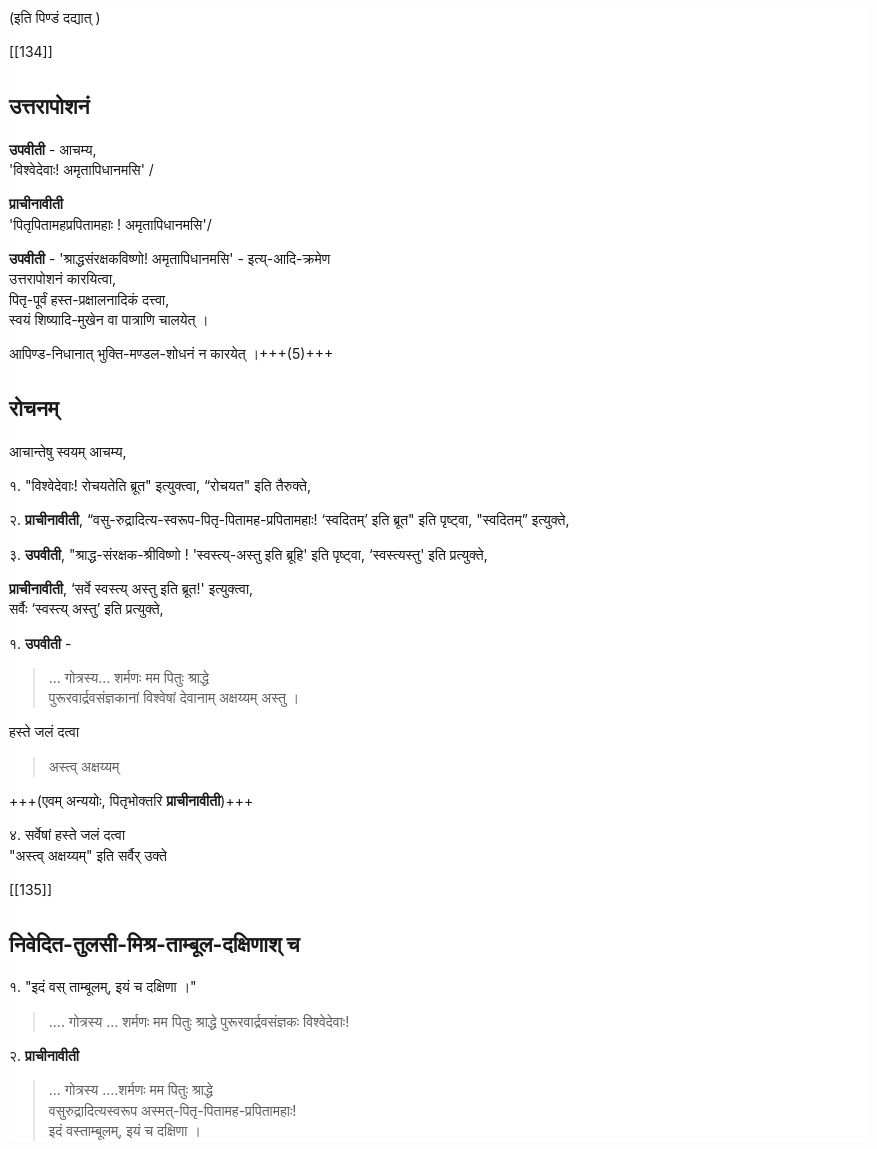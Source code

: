 (इति पिण्डं दद्यात् )

[[134]]

## उत्तरापोशनं

**उपवीती** - आचम्य,  
'विश्वेदेवाः! अमृतापिधानमसि' /  

**प्राचीनावीती**  
'पितृपितामहप्रपितामहाः ! अमृतापिधानमसि'/  

**उपवीती** - 'श्राद्धसंरक्षकविष्णो! अमृतापिधानमसि' - इत्य्-आदि-क्रमेण  
उत्तरापोशनं कारयित्वा,  
पितृ-पूर्वं हस्त-प्रक्षालनादिकं दत्त्वा,  
स्वयं शिष्यादि-मुखेन वा पात्राणि चालयेत् ।  

आपिण्ड-निधानात् भुक्ति-मण्डल-शोधनं न कारयेत् ।+++(5)+++

## रोचनम्
आचान्तेषु स्वयम् आचम्य,

१. "विश्वेदेवाः! रोचयतेति ब्रूत" इत्युक्त्वा, “रोचयत" इति तैरुक्ते,

२. **प्राचीनावीती**, “वसु-रुद्रादित्य-स्वरूप-पितृ-पितामह-प्रपितामहाः! ‘स्वदितम्’ इति ब्रूत" इति पृष्ट्वा, "स्वदितम्” इत्युक्ते,

३. **उपवीती**, "श्राद्ध-संरक्षक-श्रीविष्णो ! 'स्वस्त्य्-अस्तु इति ब्रूहि' इति पृष्ट्वा, ‘स्वस्त्यस्तु' इति प्रत्युक्ते,

**प्राचीनावीती**, ‘सर्वे स्वस्त्य् अस्तु इति ब्रूत!' इत्युक्त्वा,  
सर्वैः ‘स्वस्त्य् अस्तु’ इति प्रत्युक्ते,

१. **उपवीती** - 

> ... गोत्रस्य... शर्मणः मम पितुः श्राद्धे  
पुरूरवार्द्रवसंज्ञकानां विश्वेषां देवानाम् अक्षय्यम् अस्तु । 

हस्ते जलं दत्वा 

> अस्त्व् अक्षय्यम्  

+++(एवम् अन्ययोः, पितृभोक्तरि **प्राचीनावीती**)+++

४. सर्वेषां हस्ते जलं दत्वा  
"अस्त्व् अक्षय्यम्" इति सर्वैर् उक्ते

[[135]]

## निवेदित-तुलसी-मिश्र-ताम्बूल-दक्षिणाश् च

१. "इदं वस् ताम्बूलम्, इयं च दक्षिणा ।" 

> .... गोत्रस्य ... शर्मणः मम पितुः श्राद्धे पुरूरवार्द्रवसंज्ञकः विश्वेदेवाः!

२. **प्राचीनावीती** 

> ... गोत्रस्य ....शर्मणः मम पितुः श्राद्धे  
वसुरुद्रादित्यस्वरूप अस्मत्-पितृ-पितामह-प्रपितामहाः!  
इदं वस्ताम्बूलम्, इयं च दक्षिणा ।

